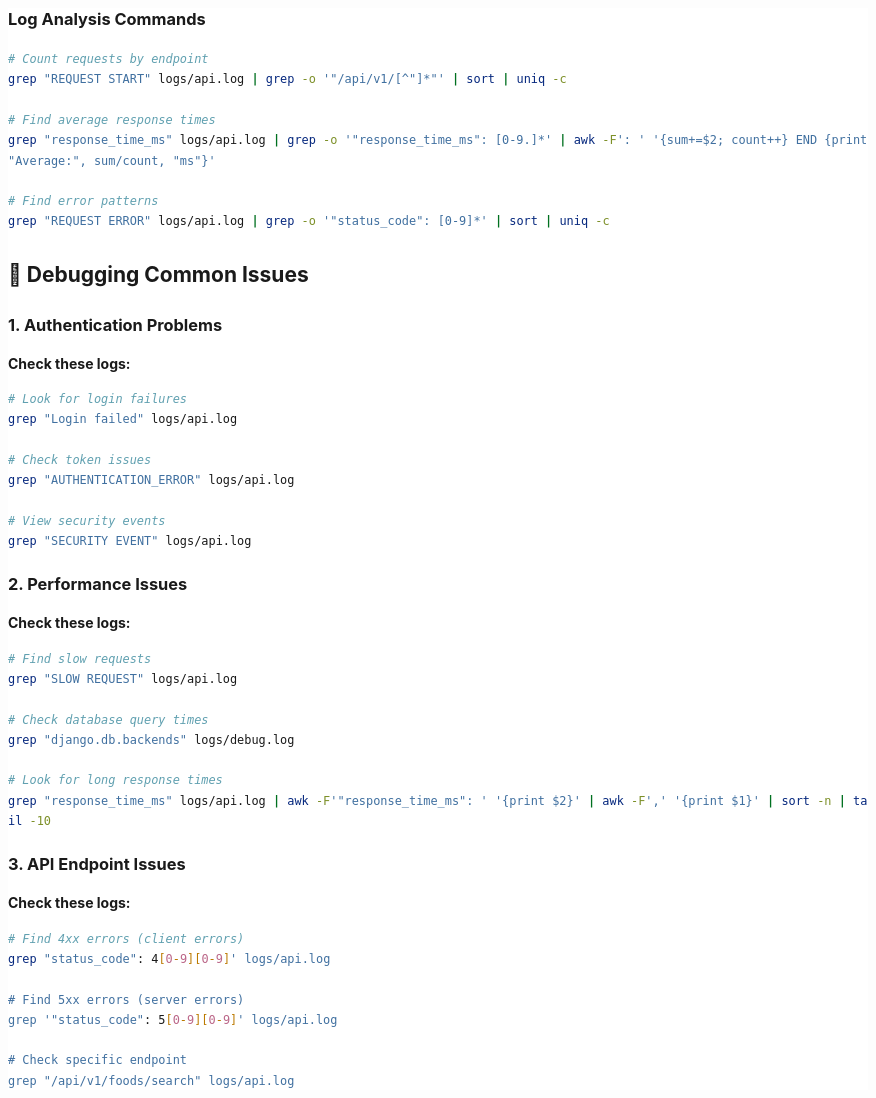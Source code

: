 ### Log Analysis Commands

```bash
# Count requests by endpoint
grep "REQUEST START" logs/api.log | grep -o '"/api/v1/[^"]*"' | sort | uniq -c

# Find average response times
grep "response_time_ms" logs/api.log | grep -o '"response_time_ms": [0-9.]*' | awk -F': ' '{sum+=$2; count++} END {print "Average:", sum/count, "ms"}'

# Find error patterns
grep "REQUEST ERROR" logs/api.log | grep -o '"status_code": [0-9]*' | sort | uniq -c
```

## 🎯 Debugging Common Issues

### 1. Authentication Problems

**Check these logs:**
```bash
# Look for login failures
grep "Login failed" logs/api.log

# Check token issues
grep "AUTHENTICATION_ERROR" logs/api.log

# View security events
grep "SECURITY EVENT" logs/api.log
```

### 2. Performance Issues

**Check these logs:**
```bash
# Find slow requests
grep "SLOW REQUEST" logs/api.log

# Check database query times
grep "django.db.backends" logs/debug.log

# Look for long response times
grep "response_time_ms" logs/api.log | awk -F'"response_time_ms": ' '{print $2}' | awk -F',' '{print $1}' | sort -n | tail -10
```

### 3. API Endpoint Issues

**Check these logs:**
```bash
# Find 4xx errors (client errors)
grep "status_code": 4[0-9][0-9]' logs/api.log

# Find 5xx errors (server errors)
grep '"status_code": 5[0-9][0-9]' logs/api.log

# Check specific endpoint
grep "/api/v1/foods/search" logs/api.log
```
